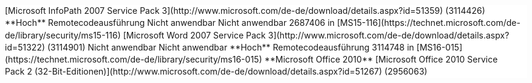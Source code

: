 </td>
</tr>
<tr>
<td style="border:1px solid black;">
[Microsoft InfoPath 2007 Service Pack 3](http://www.microsoft.com/de-de/download/details.aspx?id=51359)  
(3114426)

</td>
<td style="border:1px solid black;">
**Hoch**  
Remotecodeausführung

</td>
<td style="border:1px solid black;">
Nicht anwendbar

</td>
<td style="border:1px solid black;">
Nicht anwendbar

</td>
<td style="border:1px solid black;">
2687406 in [MS15-116](https://technet.microsoft.com/de-de/library/security/ms15-116)

</td>
</tr>
<tr>
<td style="border:1px solid black;">
[Microsoft Word 2007 Service Pack 3](http://www.microsoft.com/de-de/download/details.aspx?id=51322)  
(3114901)

</td>
<td style="border:1px solid black;">
Nicht anwendbar

</td>
<td style="border:1px solid black;">
Nicht anwendbar

</td>
<td style="border:1px solid black;">
**Hoch**  
Remotecodeausführung

</td>
<td style="border:1px solid black;">
3114748 in [MS16-015](https://technet.microsoft.com/de-de/library/security/ms16-015)

</td>
</tr>
<tr>
<td style="border:1px solid black;" colspan="5">
**Microsoft Office 2010**

</td>
</tr>
<tr>
<td style="border:1px solid black;">
[Microsoft Office 2010 Service Pack 2 (32-Bit-Editionen)](http://www.microsoft.com/de-de/download/details.aspx?id=51267)  
(2956063)

